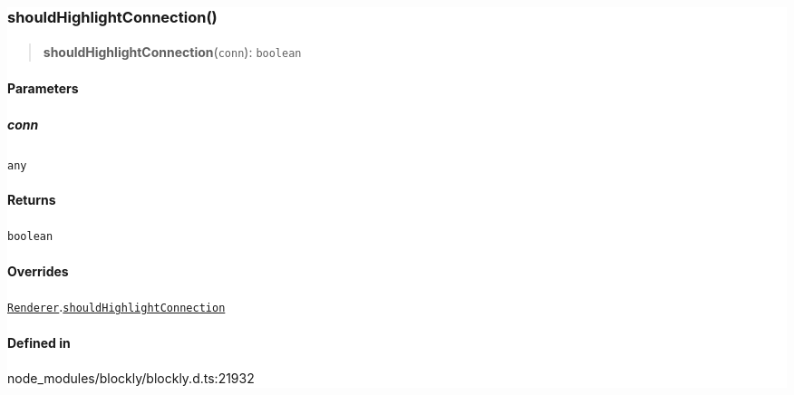 
### shouldHighlightConnection()

> **shouldHighlightConnection**(`conn`): `boolean`

#### Parameters

##### conn

`any`

#### Returns

`boolean`

#### Overrides

[`Renderer`](../../../common/block_rendering/classes/Renderer.md).[`shouldHighlightConnection`](../../../common/block_rendering/classes/Renderer.md#shouldhighlightconnection)

#### Defined in

node_modules/blockly/blockly.d.ts:21932
